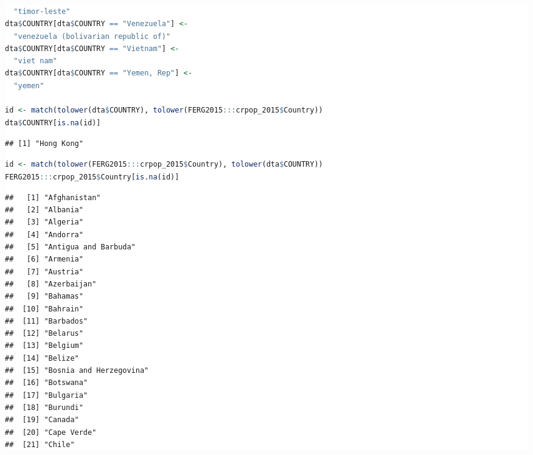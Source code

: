 ``` r
  "timor-leste"
dta$COUNTRY[dta$COUNTRY == "Venezuela"] <-
  "venezuela (bolivarian republic of)"
dta$COUNTRY[dta$COUNTRY == "Vietnam"] <-
  "viet nam"
dta$COUNTRY[dta$COUNTRY == "Yemen, Rep"] <-
  "yemen"

id <- match(tolower(dta$COUNTRY), tolower(FERG2015:::crpop_2015$Country))
dta$COUNTRY[is.na(id)]
```

    ## [1] "Hong Kong"

``` r
id <- match(tolower(FERG2015:::crpop_2015$Country), tolower(dta$COUNTRY))
FERG2015:::crpop_2015$Country[is.na(id)]
```

    ##   [1] "Afghanistan"                              
    ##   [2] "Albania"                                  
    ##   [3] "Algeria"                                  
    ##   [4] "Andorra"                                  
    ##   [5] "Antigua and Barbuda"                      
    ##   [6] "Armenia"                                  
    ##   [7] "Austria"                                  
    ##   [8] "Azerbaijan"                               
    ##   [9] "Bahamas"                                  
    ##  [10] "Bahrain"                                  
    ##  [11] "Barbados"                                 
    ##  [12] "Belarus"                                  
    ##  [13] "Belgium"                                  
    ##  [14] "Belize"                                   
    ##  [15] "Bosnia and Herzegovina"                   
    ##  [16] "Botswana"                                 
    ##  [17] "Bulgaria"                                 
    ##  [18] "Burundi"                                  
    ##  [19] "Canada"                                   
    ##  [20] "Cape Verde"                               
    ##  [21] "Chile"                                    